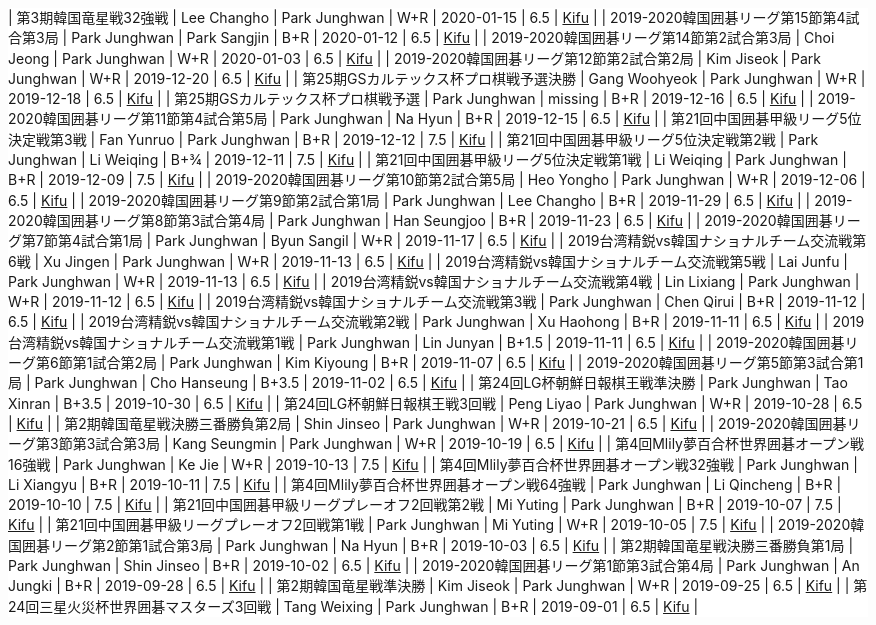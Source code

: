 | 第3期韓国竜星戦32強戦 | Lee Changho | Park Junghwan | W+R | 2020-01-15 | 6.5 | [Kifu](https://kifudepot.net/kifucontents.php?id=zgtQx3sCZ82zT43Bg5URDg%3D%3D) | 
| 2019-2020韓国囲碁リーグ第15節第4試合第3局 | Park Junghwan | Park Sangjin | B+R | 2020-01-12 | 6.5 | [Kifu](https://kifudepot.net/kifucontents.php?id=KTxv2LeeV1d1q6nl0yxBnw%3D%3D) | 
| 2019-2020韓国囲碁リーグ第14節第2試合第3局 | Choi Jeong | Park Junghwan | W+R | 2020-01-03 | 6.5 | [Kifu](https://kifudepot.net/kifucontents.php?id=2CcQhQDMjzz38WsEfv8PtA%3D%3D) | 
| 2019-2020韓国囲碁リーグ第12節第2試合第2局 | Kim Jiseok | Park Junghwan | W+R | 2019-12-20 | 6.5 | [Kifu](https://kifudepot.net/kifucontents.php?id=YXzfxwmovE21%2FNJc1HcVig%3D%3D) | 
| 第25期GSカルテックス杯プロ棋戦予選決勝 | Gang Woohyeok | Park Junghwan | W+R | 2019-12-18 | 6.5 | [Kifu](https://kifudepot.net/kifucontents.php?id=b7ytl93U54gwMyjHmCc5bw%3D%3D) | 
| 第25期GSカルテックス杯プロ棋戦予選 | Park Junghwan | missing | B+R | 2019-12-16 | 6.5 | [Kifu](https://kifudepot.net/kifucontents.php?id=qYhOeONspejYiW67IvHbUg%3D%3D) | 
| 2019-2020韓国囲碁リーグ第11節第4試合第5局 | Park Junghwan | Na Hyun | B+R | 2019-12-15 | 6.5 | [Kifu](https://kifudepot.net/kifucontents.php?id=FLojkWxlRsQMvQ2nKv45Tg%3D%3D) | 
| 第21回中国囲碁甲級リーグ5位決定戦第3戦 | Fan Yunruo | Park Junghwan | B+R | 2019-12-12 | 7.5 | [Kifu](https://kifudepot.net/kifucontents.php?id=kAiu3T206aHxeqCRUeSKFw%3D%3D) | 
| 第21回中国囲碁甲級リーグ5位決定戦第2戦 | Park Junghwan | Li Weiqing | B+¾ | 2019-12-11 | 7.5 | [Kifu](https://kifudepot.net/kifucontents.php?id=89jGxGU6RU3z9HZnPXfHGA%3D%3D) | 
| 第21回中国囲碁甲級リーグ5位決定戦第1戦 | Li Weiqing | Park Junghwan | B+R | 2019-12-09 | 7.5 | [Kifu](https://kifudepot.net/kifucontents.php?id=250QudpPq%2Fh6L5NLsz6Lhw%3D%3D) | 
| 2019-2020韓国囲碁リーグ第10節第2試合第5局 | Heo Yongho | Park Junghwan | W+R | 2019-12-06 | 6.5 | [Kifu](https://kifudepot.net/kifucontents.php?id=tahz%2B0R6Zhw4cNvr9o1pbA%3D%3D) | 
| 2019-2020韓国囲碁リーグ第9節第2試合第1局 | Park Junghwan | Lee Changho | B+R | 2019-11-29 | 6.5 | [Kifu](https://kifudepot.net/kifucontents.php?id=syh5QZishFJfWU%2BWFrM%2B3A%3D%3D) | 
| 2019-2020韓国囲碁リーグ第8節第3試合第4局 | Park Junghwan | Han Seungjoo | B+R | 2019-11-23 | 6.5 | [Kifu](https://kifudepot.net/kifucontents.php?id=a%2FQh3qtFA1yK%2FA8YsGgLwA%3D%3D) | 
| 2019-2020韓国囲碁リーグ第7節第4試合第1局 | Park Junghwan | Byun Sangil | W+R | 2019-11-17 | 6.5 | [Kifu](https://kifudepot.net/kifucontents.php?id=874G0D%2BnpJ%2Fd037x8YItpw%3D%3D) | 
| 2019台湾精鋭vs韓国ナショナルチーム交流戦第6戦 | Xu Jingen | Park Junghwan | W+R | 2019-11-13 | 6.5 | [Kifu](https://kifudepot.net/kifucontents.php?id=1tWn8Q7Rywx8duQb9YVwpQ%3D%3D) | 
| 2019台湾精鋭vs韓国ナショナルチーム交流戦第5戦 | Lai Junfu | Park Junghwan | W+R | 2019-11-13 | 6.5 | [Kifu](https://kifudepot.net/kifucontents.php?id=PYJ7Rte7VEcOtP8IoIwK0w%3D%3D) | 
| 2019台湾精鋭vs韓国ナショナルチーム交流戦第4戦 | Lin Lixiang | Park Junghwan | W+R | 2019-11-12 | 6.5 | [Kifu](https://kifudepot.net/kifucontents.php?id=DhSxDUDVh5yZwcYp%2F%2BrdPQ%3D%3D) | 
| 2019台湾精鋭vs韓国ナショナルチーム交流戦第3戦 | Park Junghwan | Chen Qirui | B+R | 2019-11-12 | 6.5 | [Kifu](https://kifudepot.net/kifucontents.php?id=kYZFWu0M0km6WukEdwJpqQ%3D%3D) | 
| 2019台湾精鋭vs韓国ナショナルチーム交流戦第2戦 | Park Junghwan | Xu Haohong | B+R | 2019-11-11 | 6.5 | [Kifu](https://kifudepot.net/kifucontents.php?id=8rgKv%2FbxhhDRI9X0KcEiNg%3D%3D) | 
| 2019台湾精鋭vs韓国ナショナルチーム交流戦第1戦 | Park Junghwan | Lin Junyan | B+1.5 | 2019-11-11 | 6.5 | [Kifu](https://kifudepot.net/kifucontents.php?id=xTaD1ZLa53P4ABjleEfzUg%3D%3D) | 
| 2019-2020韓国囲碁リーグ第6節第1試合第2局 | Park Junghwan | Kim Kiyoung | B+R | 2019-11-07 | 6.5 | [Kifu](https://kifudepot.net/kifucontents.php?id=8Y1xwzWEvXrklwssEYrAxA%3D%3D) | 
| 2019-2020韓国囲碁リーグ第5節第3試合第1局 | Park Junghwan | Cho Hanseung | B+3.5 | 2019-11-02 | 6.5 | [Kifu](https://kifudepot.net/kifucontents.php?id=jtRyTTGggdb3qVWwUxbChw%3D%3D) | 
| 第24回LG杯朝鮮日報棋王戦準決勝 | Park Junghwan | Tao Xinran | B+3.5 | 2019-10-30 | 6.5 | [Kifu](https://kifudepot.net/kifucontents.php?id=ZFYEVzr1sORtEQ9PNDYqog%3D%3D) | 
| 第24回LG杯朝鮮日報棋王戦3回戦 | Peng Liyao | Park Junghwan | W+R | 2019-10-28 | 6.5 | [Kifu](https://kifudepot.net/kifucontents.php?id=DSAXh6TLNUSNkqzv%2Bsv6qQ%3D%3D) | 
| 第2期韓国竜星戦決勝三番勝負第2局 | Shin Jinseo | Park Junghwan | W+R | 2019-10-21 | 6.5 | [Kifu](https://kifudepot.net/kifucontents.php?id=PNluGAHCyk9BTCynWxEFrg%3D%3D) | 
| 2019-2020韓国囲碁リーグ第3節第3試合第3局 | Kang Seungmin | Park Junghwan | W+R | 2019-10-19 | 6.5 | [Kifu](https://kifudepot.net/kifucontents.php?id=gnCypygdWTtfTsBCxRSzpw%3D%3D) | 
| 第4回Mlily夢百合杯世界囲碁オープン戦16強戦 | Park Junghwan | Ke Jie | W+R | 2019-10-13 | 7.5 | [Kifu](https://kifudepot.net/kifucontents.php?id=Drya3jEaVM4mHDS90Uo71A%3D%3D) | 
| 第4回Mlily夢百合杯世界囲碁オープン戦32強戦 | Park Junghwan | Li Xiangyu | B+R | 2019-10-11 | 7.5 | [Kifu](https://kifudepot.net/kifucontents.php?id=BMFamQ6Mj0ykCqC8SoVrSA%3D%3D) | 
| 第4回Mlily夢百合杯世界囲碁オープン戦64強戦 | Park Junghwan | Li Qincheng | B+R | 2019-10-10 | 7.5 | [Kifu](https://kifudepot.net/kifucontents.php?id=EjIbR5RARCmil9UyGlxlkw%3D%3D) | 
| 第21回中国囲碁甲級リーグプレーオフ2回戦第2戦 | Mi Yuting | Park Junghwan | B+R | 2019-10-07 | 7.5 | [Kifu](https://kifudepot.net/kifucontents.php?id=oYhPj1mKryxLpQhHnPdahQ%3D%3D) | 
| 第21回中国囲碁甲級リーグプレーオフ2回戦第1戦 | Park Junghwan | Mi Yuting | W+R | 2019-10-05 | 7.5 | [Kifu](https://kifudepot.net/kifucontents.php?id=W5ZxCDIFAHZ2S%2ByDnOsN5w%3D%3D) | 
| 2019-2020韓国囲碁リーグ第2節第1試合第3局 | Park Junghwan | Na Hyun | B+R | 2019-10-03 | 6.5 | [Kifu](https://kifudepot.net/kifucontents.php?id=MnqoI9gEObKIsBR%2FK4HmWw%3D%3D) | 
| 第2期韓国竜星戦決勝三番勝負第1局 | Park Junghwan | Shin Jinseo | B+R | 2019-10-02 | 6.5 | [Kifu](https://kifudepot.net/kifucontents.php?id=xE1e507cdwfMtMmRgqx2Zw%3D%3D) | 
| 2019-2020韓国囲碁リーグ第1節第3試合第4局 | Park Junghwan | An Jungki | B+R | 2019-09-28 | 6.5 | [Kifu](https://kifudepot.net/kifucontents.php?id=f%2Fyfdj8BCq9SMq1%2B0IGqQA%3D%3D) | 
| 第2期韓国竜星戦準決勝 | Kim Jiseok | Park Junghwan | W+R | 2019-09-25 | 6.5 | [Kifu](https://kifudepot.net/kifucontents.php?id=zjfdradrHKlSKy10W3fyVQ%3D%3D) | 
| 第24回三星火災杯世界囲碁マスターズ3回戦 | Tang Weixing | Park Junghwan | B+R | 2019-09-01 | 6.5 | [Kifu](https://kifudepot.net/kifucontents.php?id=aqA6RcA6T8z7fm6kCLDi8A%3D%3D) | 